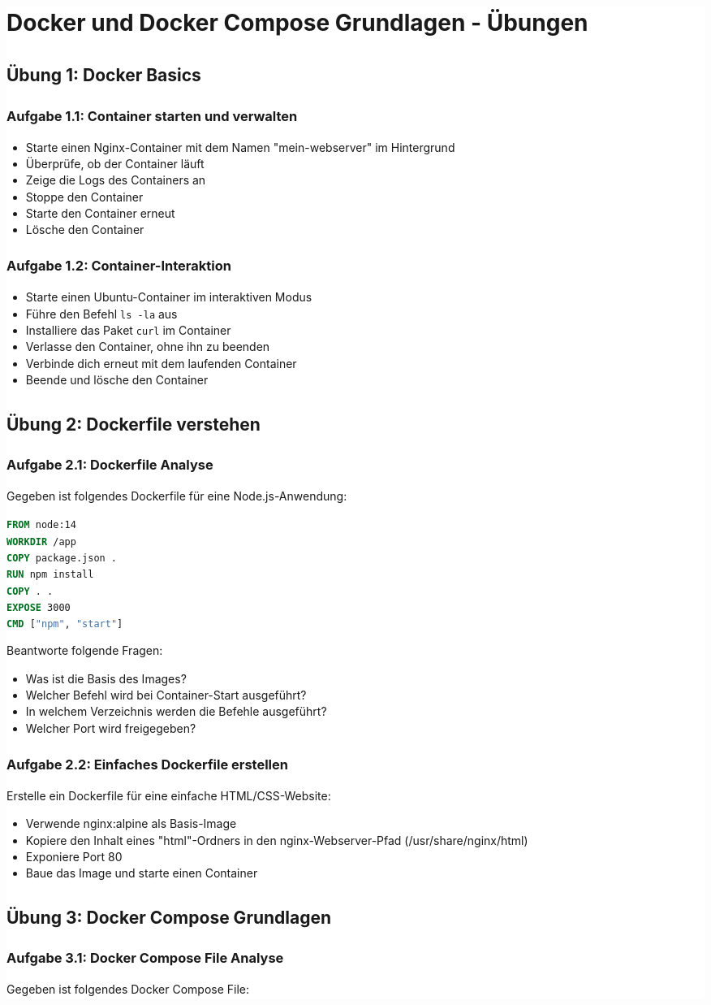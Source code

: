 # Docker und Docker Compose Grundlagen - Übungen

## Übung 1: Docker Basics
### Aufgabe 1.1: Container starten und verwalten
- Starte einen Nginx-Container mit dem Namen "mein-webserver" im Hintergrund
- Überprüfe, ob der Container läuft
- Zeige die Logs des Containers an
- Stoppe den Container
- Starte den Container erneut
- Lösche den Container

### Aufgabe 1.2: Container-Interaktion
- Starte einen Ubuntu-Container im interaktiven Modus
- Führe den Befehl `ls -la` aus
- Installiere das Paket `curl` im Container
- Verlasse den Container, ohne ihn zu beenden
- Verbinde dich erneut mit dem laufenden Container
- Beende und lösche den Container

## Übung 2: Dockerfile verstehen
### Aufgabe 2.1: Dockerfile Analyse
Gegeben ist folgendes Dockerfile für eine Node.js-Anwendung:

```dockerfile
FROM node:14
WORKDIR /app
COPY package.json .
RUN npm install
COPY . .
EXPOSE 3000
CMD ["npm", "start"]
```

Beantworte folgende Fragen:
- Was ist die Basis des Images?
- Welcher Befehl wird bei Container-Start ausgeführt?
- In welchem Verzeichnis werden die Befehle ausgeführt?
- Welcher Port wird freigegeben?

### Aufgabe 2.2: Einfaches Dockerfile erstellen
Erstelle ein Dockerfile für eine einfache HTML/CSS-Website:
- Verwende nginx:alpine als Basis-Image
- Kopiere den Inhalt eines "html"-Ordners in den nginx-Webserver-Pfad (/usr/share/nginx/html)
- Exponiere Port 80
- Baue das Image und starte einen Container

## Übung 3: Docker Compose Grundlagen
### Aufgabe 3.1: Docker Compose File Analyse
Gegeben ist folgendes Docker Compose File:
